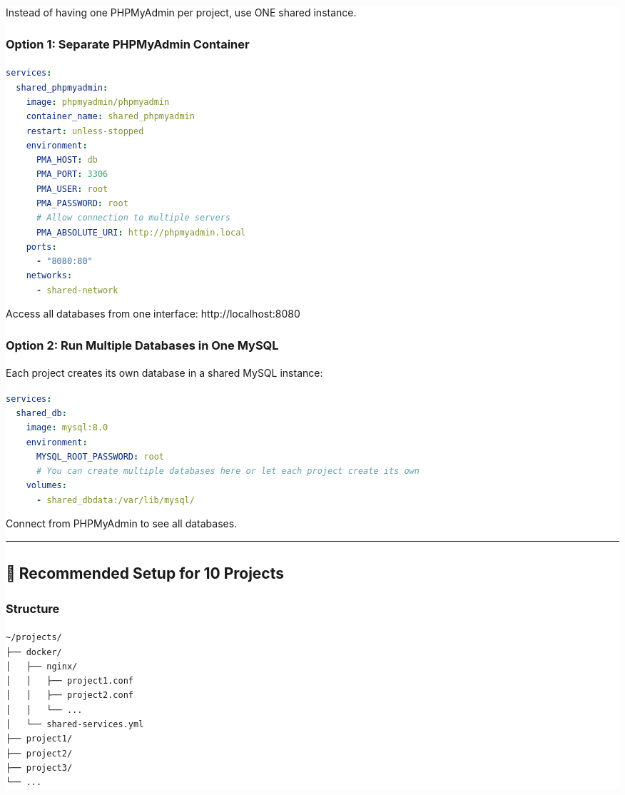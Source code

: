 Instead of having one PHPMyAdmin per project, use ONE shared instance.

### Option 1: Separate PHPMyAdmin Container

```yaml
services:
  shared_phpmyadmin:
    image: phpmyadmin/phpmyadmin
    container_name: shared_phpmyadmin
    restart: unless-stopped
    environment:
      PMA_HOST: db
      PMA_PORT: 3306
      PMA_USER: root
      PMA_PASSWORD: root
      # Allow connection to multiple servers
      PMA_ABSOLUTE_URI: http://phpmyadmin.local
    ports:
      - "8080:80"
    networks:
      - shared-network
```

Access all databases from one interface: http://localhost:8080

### Option 2: Run Multiple Databases in One MySQL

Each project creates its own database in a shared MySQL instance:

```yaml
services:
  shared_db:
    image: mysql:8.0
    environment:
      MYSQL_ROOT_PASSWORD: root
      # You can create multiple databases here or let each project create its own
    volumes:
      - shared_dbdata:/var/lib/mysql/
```

Connect from PHPMyAdmin to see all databases.

---

## 📝 Recommended Setup for 10 Projects

### Structure

```
~/projects/
├── docker/
│   ├── nginx/
│   │   ├── project1.conf
│   │   ├── project2.conf
│   │   └── ...
│   └── shared-services.yml
├── project1/
├── project2/
├── project3/
└── ...
```
